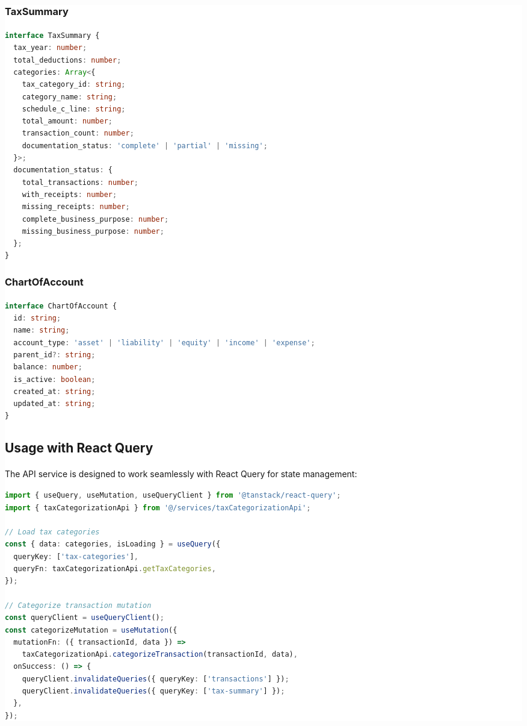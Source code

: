 ### TaxSummary
```typescript
interface TaxSummary {
  tax_year: number;
  total_deductions: number;
  categories: Array<{
    tax_category_id: string;
    category_name: string;
    schedule_c_line: string;
    total_amount: number;
    transaction_count: number;
    documentation_status: 'complete' | 'partial' | 'missing';
  }>;
  documentation_status: {
    total_transactions: number;
    with_receipts: number;
    missing_receipts: number;
    complete_business_purpose: number;
    missing_business_purpose: number;
  };
}
```

### ChartOfAccount
```typescript
interface ChartOfAccount {
  id: string;
  name: string;
  account_type: 'asset' | 'liability' | 'equity' | 'income' | 'expense';
  parent_id?: string;
  balance: number;
  is_active: boolean;
  created_at: string;
  updated_at: string;
}
```

## Usage with React Query

The API service is designed to work seamlessly with React Query for state management:

```typescript
import { useQuery, useMutation, useQueryClient } from '@tanstack/react-query';
import { taxCategorizationApi } from '@/services/taxCategorizationApi';

// Load tax categories
const { data: categories, isLoading } = useQuery({
  queryKey: ['tax-categories'],
  queryFn: taxCategorizationApi.getTaxCategories,
});

// Categorize transaction mutation
const queryClient = useQueryClient();
const categorizeMutation = useMutation({
  mutationFn: ({ transactionId, data }) =>
    taxCategorizationApi.categorizeTransaction(transactionId, data),
  onSuccess: () => {
    queryClient.invalidateQueries({ queryKey: ['transactions'] });
    queryClient.invalidateQueries({ queryKey: ['tax-summary'] });
  },
});
```
